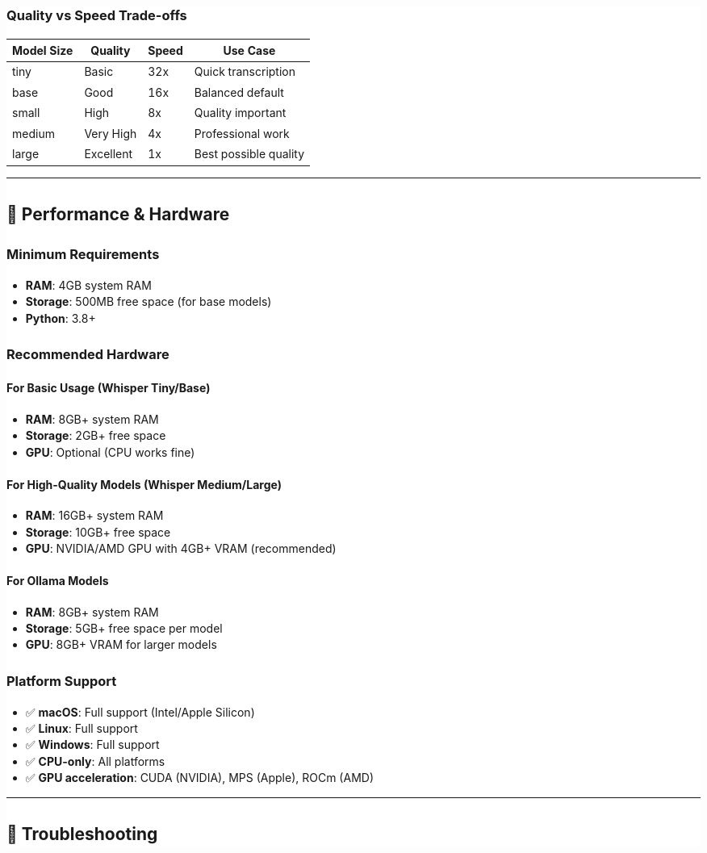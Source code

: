 ### Quality vs Speed Trade-offs

| Model Size | Quality | Speed | Use Case |
|------------|---------|-------|----------|
| tiny | Basic | 32x | Quick transcription |
| base | Good | 16x | Balanced default |
| small | High | 8x | Quality important |
| medium | Very High | 4x | Professional work |
| large | Excellent | 1x | Best possible quality |

---

## 🚀 Performance & Hardware

### Minimum Requirements

- **RAM**: 4GB system RAM
- **Storage**: 500MB free space (for base models)
- **Python**: 3.8+

### Recommended Hardware

#### For Basic Usage (Whisper Tiny/Base)
- **RAM**: 8GB+ system RAM
- **Storage**: 2GB+ free space
- **GPU**: Optional (CPU works fine)

#### For High-Quality Models (Whisper Medium/Large)
- **RAM**: 16GB+ system RAM
- **Storage**: 10GB+ free space
- **GPU**: NVIDIA/AMD GPU with 4GB+ VRAM (recommended)

#### For Ollama Models
- **RAM**: 8GB+ system RAM
- **Storage**: 5GB+ free space per model
- **GPU**: 8GB+ VRAM for larger models

### Platform Support

- ✅ **macOS**: Full support (Intel/Apple Silicon)
- ✅ **Linux**: Full support
- ✅ **Windows**: Full support
- ✅ **CPU-only**: All platforms
- ✅ **GPU acceleration**: CUDA (NVIDIA), MPS (Apple), ROCm (AMD)

---

## 🔧 Troubleshooting

